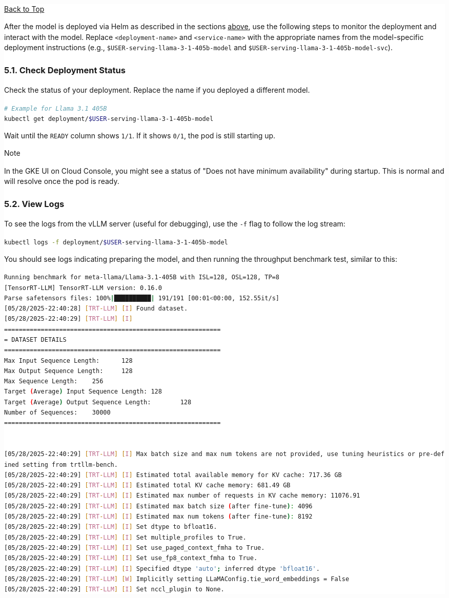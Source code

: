 [Back to Top](#table-of-contents)

After the model is deployed via Helm as described in the sections [above](#run-the-recipe), use the following steps to monitor the deployment and interact with the model. Replace `<deployment-name>` and `<service-name>` with the appropriate names from the model-specific deployment instructions (e.g., `$USER-serving-llama-3-1-405b-model` and `$USER-serving-llama-3-1-405b-model-svc`).


<a name="check-status"></a>
### 5.1. Check Deployment Status

Check the status of your deployment. Replace the name if you deployed a different model.

```bash
# Example for Llama 3.1 405B
kubectl get deployment/$USER-serving-llama-3-1-405b-model
```

Wait until the `READY` column shows `1/1`. If it shows `0/1`, the pod is still starting up.

> [!NOTE]
> In the GKE UI on Cloud Console, you might see a status of "Does not have minimum availability" during startup. This is normal and will resolve once the pod is ready.

<a name="view-logs"></a>
### 5.2. View Logs

To see the logs from the vLLM server (useful for debugging), use the `-f` flag to follow the log stream:

```bash
kubectl logs -f deployment/$USER-serving-llama-3-1-405b-model
```

You should see logs indicating preparing the model, and then running the throughput benchmark test, similar to this:

```bash
Running benchmark for meta-llama/Llama-3.1-405B with ISL=128, OSL=128, TP=8
[TensorRT-LLM] TensorRT-LLM version: 0.16.0
Parse safetensors files: 100%|██████████| 191/191 [00:01<00:00, 152.55it/s]
[05/28/2025-22:40:28] [TRT-LLM] [I] Found dataset.
[05/28/2025-22:40:29] [TRT-LLM] [I]
===========================================================
= DATASET DETAILS
===========================================================
Max Input Sequence Length:      128
Max Output Sequence Length:     128
Max Sequence Length:    256
Target (Average) Input Sequence Length: 128
Target (Average) Output Sequence Length:        128
Number of Sequences:    30000
===========================================================


[05/28/2025-22:40:29] [TRT-LLM] [I] Max batch size and max num tokens are not provided, use tuning heuristics or pre-defined setting from trtllm-bench.
[05/28/2025-22:40:29] [TRT-LLM] [I] Estimated total available memory for KV cache: 717.36 GB
[05/28/2025-22:40:29] [TRT-LLM] [I] Estimated total KV cache memory: 681.49 GB
[05/28/2025-22:40:29] [TRT-LLM] [I] Estimated max number of requests in KV cache memory: 11076.91
[05/28/2025-22:40:29] [TRT-LLM] [I] Estimated max batch size (after fine-tune): 4096
[05/28/2025-22:40:29] [TRT-LLM] [I] Estimated max num tokens (after fine-tune): 8192
[05/28/2025-22:40:29] [TRT-LLM] [I] Set dtype to bfloat16.
[05/28/2025-22:40:29] [TRT-LLM] [I] Set multiple_profiles to True.
[05/28/2025-22:40:29] [TRT-LLM] [I] Set use_paged_context_fmha to True.
[05/28/2025-22:40:29] [TRT-LLM] [I] Set use_fp8_context_fmha to True.
[05/28/2025-22:40:29] [TRT-LLM] [I] Specified dtype 'auto'; inferred dtype 'bfloat16'.
[05/28/2025-22:40:29] [TRT-LLM] [W] Implicitly setting LLaMAConfig.tie_word_embeddings = False
[05/28/2025-22:40:29] [TRT-LLM] [I] Set nccl_plugin to None.
```